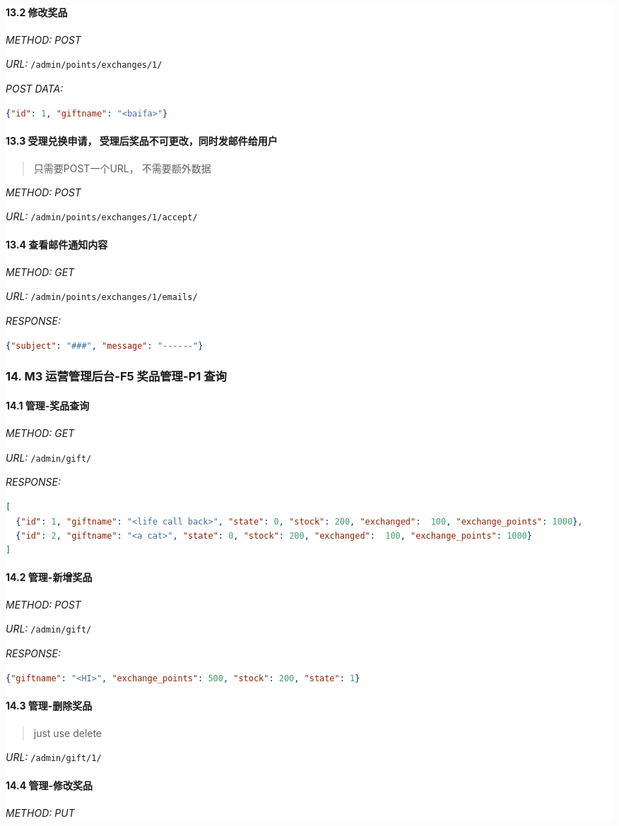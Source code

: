#### 13.2 修改奖品

*METHOD: POST*

*URL:* `/admin/points/exchanges/1/`

*POST DATA:*
```json
{"id": 1, "giftname": "<baifa>"}
```

#### 13.3 受理兑换申请， 受理后奖品不可更改，同时发邮件给用户
> 只需要POST一个URL， 不需要额外数据

*METHOD: POST*

*URL:* `/admin/points/exchanges/1/accept/`

#### 13.4 查看邮件通知内容

*METHOD: GET*

*URL:* `/admin/points/exchanges/1/emails/`

*RESPONSE:*

```json
{"subject": "###", "message": "------"}
```
### 14. M3  运营管理后台-F5  奖品管理-P1 查询
#### 14.1 管理-奖品查询
*METHOD: GET*

*URL:* `/admin/gift/`

*RESPONSE:*
```json
[
  {"id": 1, "giftname": "<life call back>", "state": 0, "stock": 200, "exchanged":  100, "exchange_points": 1000},
  {"id": 2, "giftname": "<a cat>", "state": 0, "stock": 200, "exchanged":  100, "exchange_points": 1000}
]
```
#### 14.2 管理-新增奖品
*METHOD: POST*

*URL:* `/admin/gift/`

*RESPONSE:*
```json
{"giftname": "<HI>", "exchange_points": 500, "stock": 200, "state": 1}
```
#### 14.3 管理-删除奖品
> just use delete

*URL:* `/admin/gift/1/`
#### 14.4 管理-修改奖品
*METHOD: PUT*
